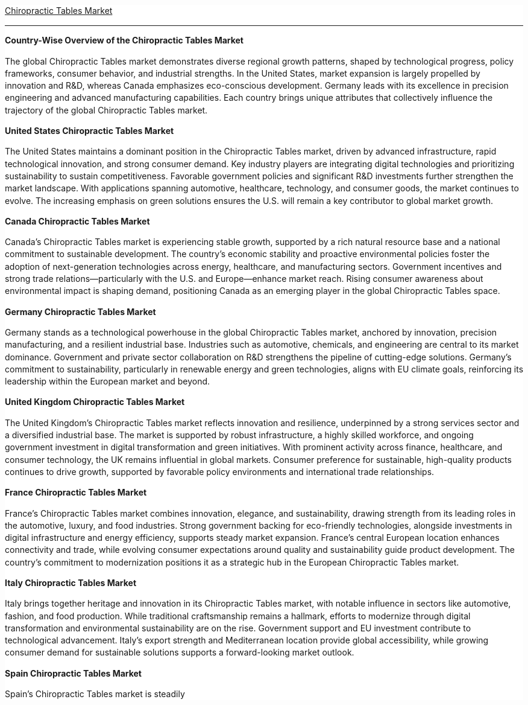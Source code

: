 <a href="https://www.marketresearchintellect.com/ask-for-discount/?rid=1039464&amp;utm_source=Github-April&amp;utm_medium=027">Chiropractic Tables Market</a></p></blockquote><hr /><p class="" data-start="217" data-end="261"><strong data-start="217" data-end="261">Country-Wise Overview of the Chiropractic Tables Market</strong></p><p class="" data-start="263" data-end="774">The global Chiropractic Tables market demonstrates diverse regional growth patterns, shaped by technological progress, policy frameworks, consumer behavior, and industrial strengths. In the United States, market expansion is largely propelled by innovation and R&amp;D, whereas Canada emphasizes eco-conscious development. Germany leads with its excellence in precision engineering and advanced manufacturing capabilities. Each country brings unique attributes that collectively influence the trajectory of the global Chiropractic Tables market.</p><p class="" data-start="776" data-end="1421"><strong data-start="776" data-end="805">United States Chiropractic Tables Market</strong></p><p class="" data-start="776" data-end="1421">The United States maintains a dominant position in the Chiropractic Tables market, driven by advanced infrastructure, rapid technological innovation, and strong consumer demand. Key industry players are integrating digital technologies and prioritizing sustainability to sustain competitiveness. Favorable government policies and significant R&amp;D investments further strengthen the market landscape. With applications spanning automotive, healthcare, technology, and consumer goods, the market continues to evolve. The increasing emphasis on green solutions ensures the U.S. will remain a key contributor to global market growth.</p><p class="" data-start="1423" data-end="2019"><strong data-start="1423" data-end="1445">Canada Chiropractic Tables Market</strong></p><p class="" data-start="1423" data-end="2019">Canada&rsquo;s Chiropractic Tables market is experiencing stable growth, supported by a rich natural resource base and a national commitment to sustainable development. The country&rsquo;s economic stability and proactive environmental policies foster the adoption of next-generation technologies across energy, healthcare, and manufacturing sectors. Government incentives and strong trade relations&mdash;particularly with the U.S. and Europe&mdash;enhance market reach. Rising consumer awareness about environmental impact is shaping demand, positioning Canada as an emerging player in the global Chiropractic Tables space.</p><p class="" data-start="2021" data-end="2591"><strong data-start="2021" data-end="2044">Germany Chiropractic Tables Market</strong></p><p class="" data-start="2021" data-end="2591">Germany stands as a technological powerhouse in the global Chiropractic Tables market, anchored by innovation, precision manufacturing, and a resilient industrial base. Industries such as automotive, chemicals, and engineering are central to its market dominance. Government and private sector collaboration on R&amp;D strengthens the pipeline of cutting-edge solutions. Germany&rsquo;s commitment to sustainability, particularly in renewable energy and green technologies, aligns with EU climate goals, reinforcing its leadership within the European market and beyond.</p><p class="" data-start="2593" data-end="3221"><strong data-start="2593" data-end="2623">United Kingdom Chiropractic Tables Market</strong></p><p class="" data-start="2593" data-end="3221">The United Kingdom&rsquo;s Chiropractic Tables market reflects innovation and resilience, underpinned by a strong services sector and a diversified industrial base. The market is supported by robust infrastructure, a highly skilled workforce, and ongoing government investment in digital transformation and green initiatives. With prominent activity across finance, healthcare, and consumer technology, the UK remains influential in global markets. Consumer preference for sustainable, high-quality products continues to drive growth, supported by favorable policy environments and international trade relationships.</p><p class="" data-start="3223" data-end="3838"><strong data-start="3223" data-end="3245">France Chiropractic Tables Market</strong></p><p class="" data-start="3223" data-end="3838">France&rsquo;s Chiropractic Tables market combines innovation, elegance, and sustainability, drawing strength from its leading roles in the automotive, luxury, and food industries. Strong government backing for eco-friendly technologies, alongside investments in digital infrastructure and energy efficiency, supports steady market expansion. France&rsquo;s central European location enhances connectivity and trade, while evolving consumer expectations around quality and sustainability guide product development. The country&rsquo;s commitment to modernization positions it as a strategic hub in the European Chiropractic Tables market.</p><p class="" data-start="3840" data-end="4422"><strong data-start="3840" data-end="3861">Italy Chiropractic Tables Market</strong></p><p class="" data-start="3840" data-end="4422">Italy brings together heritage and innovation in its Chiropractic Tables market, with notable influence in sectors like automotive, fashion, and food production. While traditional craftsmanship remains a hallmark, efforts to modernize through digital transformation and environmental sustainability are on the rise. Government support and EU investment contribute to technological advancement. Italy&rsquo;s export strength and Mediterranean location provide global accessibility, while growing consumer demand for sustainable solutions supports a forward-looking market outlook.</p><p class="" data-start="4424" data-end="4975"><strong data-start="4424" data-end="4445">Spain Chiropractic Tables Market</strong></p><p class="" data-start="4424" data-end="4975">Spain&rsquo;s Chiropractic Tables market is steadily